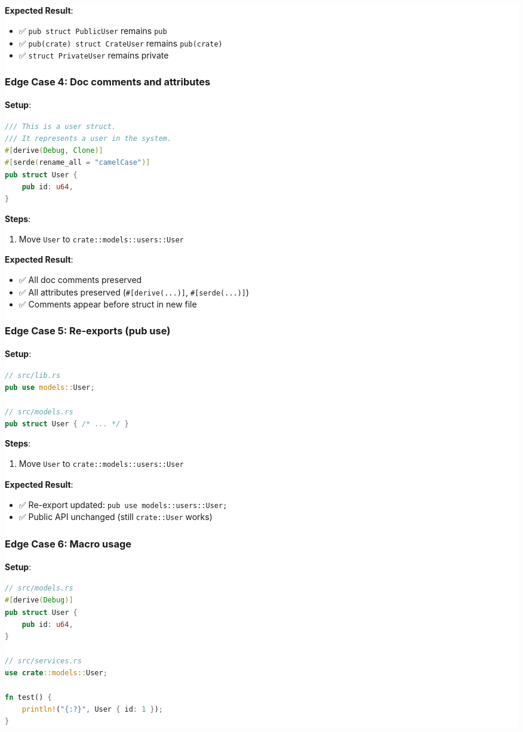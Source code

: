 **Expected Result**:
- ✅ `pub struct PublicUser` remains `pub`
- ✅ `pub(crate) struct CrateUser` remains `pub(crate)`
- ✅ `struct PrivateUser` remains private

### Edge Case 4: Doc comments and attributes

**Setup**:
```rust
/// This is a user struct.
/// It represents a user in the system.
#[derive(Debug, Clone)]
#[serde(rename_all = "camelCase")]
pub struct User {
    pub id: u64,
}
```

**Steps**:
1. Move `User` to `crate::models::users::User`

**Expected Result**:
- ✅ All doc comments preserved
- ✅ All attributes preserved (`#[derive(...)]`, `#[serde(...)]`)
- ✅ Comments appear before struct in new file

### Edge Case 5: Re-exports (pub use)

**Setup**:
```rust
// src/lib.rs
pub use models::User;

// src/models.rs
pub struct User { /* ... */ }
```

**Steps**:
1. Move `User` to `crate::models::users::User`

**Expected Result**:
- ✅ Re-export updated: `pub use models::users::User;`
- ✅ Public API unchanged (still `crate::User` works)

### Edge Case 6: Macro usage

**Setup**:
```rust
// src/models.rs
#[derive(Debug)]
pub struct User {
    pub id: u64,
}

// src/services.rs
use crate::models::User;

fn test() {
    println!("{:?}", User { id: 1 });
}
```
